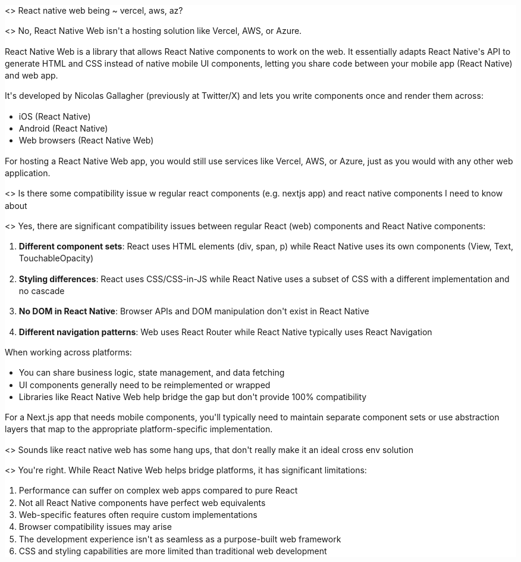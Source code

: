 <<user>>
React native web being ~ vercel, aws, az? 

<<agent>>
No, React Native Web isn't a hosting solution like Vercel, AWS, or Azure. 

React Native Web is a library that allows React Native components to work on the web. It essentially adapts React Native's API to generate HTML and CSS instead of native mobile UI components, letting you share code between your mobile app (React Native) and web app.

It's developed by Nicolas Gallagher (previously at Twitter/X) and lets you write components once and render them across:
- iOS (React Native)
- Android (React Native)
- Web browsers (React Native Web)

For hosting a React Native Web app, you would still use services like Vercel, AWS, or Azure, just as you would with any other web application.

<<user>>
Is there some compatibility issue w regular react components (e.g. nextjs app) and react native components I need to know about 

<<agent>>
Yes, there are significant compatibility issues between regular React (web) components and React Native components:

1. **Different component sets**: React uses HTML elements (div, span, p) while React Native uses its own components (View, Text, TouchableOpacity)

2. **Styling differences**: React uses CSS/CSS-in-JS while React Native uses a subset of CSS with a different implementation and no cascade

3. **No DOM in React Native**: Browser APIs and DOM manipulation don't exist in React Native

4. **Different navigation patterns**: Web uses React Router while React Native typically uses React Navigation

When working across platforms:

- You can share business logic, state management, and data fetching
- UI components generally need to be reimplemented or wrapped
- Libraries like React Native Web help bridge the gap but don't provide 100% compatibility

For a Next.js app that needs mobile components, you'll typically need to maintain separate component sets or use abstraction layers that map to the appropriate platform-specific implementation.

<<user>>
Sounds like react native web has some hang ups, that don't really make it an ideal cross env solution

<<agent>>
You're right. While React Native Web helps bridge platforms, it has significant limitations:

1. Performance can suffer on complex web apps compared to pure React
2. Not all React Native components have perfect web equivalents
3. Web-specific features often require custom implementations
4. Browser compatibility issues may arise
5. The development experience isn't as seamless as a purpose-built web framework
6. CSS and styling capabilities are more limited than traditional web development
